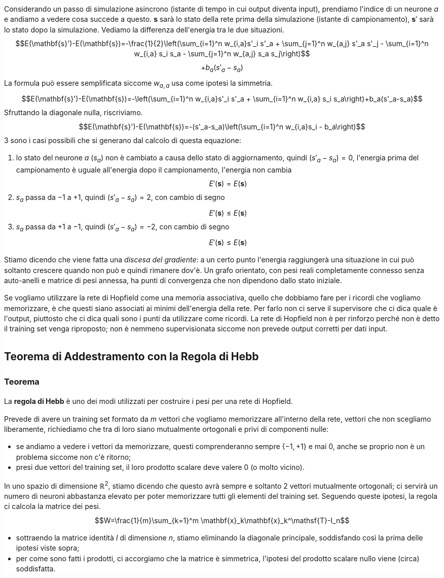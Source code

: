 Considerando un passo di simulazione asincrono (istante di tempo in cui output diventa input), prendiamo l'indice di un neurone $a$ e andiamo a vedere cosa succede a questo. $\mathbf{s}$ sarà lo stato della rete prima della simulazione (istante di campionamento), $\mathbf{s}'$ sarà lo stato dopo la simulazione. Vediamo la differenza dell'energia tra le due situazioni.
$$E(\mathbf{s}')-E(\mathbf{s})=-\frac{1}{2}\left(\sum_{i=1}^n w_{i,a}s'_i s'_a + \sum_{j=1}^n w_{a,j} s'_a s'_j - \sum_{i=1}^n w_{i,a} s_i s_a - \sum_{j=1}^n w_{a,j} s_a s_j\right)$$
$$+b_a(s'_a-s_a)$$
La formula può essere semplificata siccome $w_{a,a}$ usa come ipotesi la simmetria.
$$E(\mathbf{s}')-E(\mathbf{s})=-\left(\sum_{i=1}^n w_{i,a}s'_i s'_a + \sum_{i=1}^n w_{i,a} s_i s_a\right)+b_a(s'_a-s_a)$$
Sfruttando la diagonale nulla, riscriviamo.
$$E(\mathbf{s}')-E(\mathbf{s})=-(s'_a-s_a)\left(\sum_{i=1}^n w_{i,a}s_i - b_a\right)$$
3 sono i casi possibili che si generano dal calcolo di questa equazione:
1) lo stato del neurone $a$ ($s_a$) non è cambiato a causa dello stato di aggiornamento, quindi $(s'_a-s_a)=0$, l'energia prima del campionamento è uguale all'energia dopo il campionamento, l'energia non cambia
   $$E'(\mathbf{s})=E(\mathbf{s})$$
2) $s_a$ passa da $-1$ a $+1$, quindi $(s'_a-s_a)=2$, con cambio di segno
   $$E'(\mathbf{s})\leq E(\mathbf{s})$$
3) $s_a$ passa da $+1$ a $-1$, quindi $(s'_a-s_a)=-2$, con cambio di segno
   $$E'(\mathbf{s})\leq E(\mathbf{s})$$

Stiamo dicendo che viene fatta una *discesa del gradiente*: a un certo punto l'energia raggiungerà una situazione in cui può soltanto crescere quando non può e quindi rimanere dov'è. Un grafo orientato, con pesi reali completamente connesso senza auto-anelli e matrice di pesi annessa, ha punti di convergenza che non dipendono dallo stato iniziale.

Se vogliamo utilizzare la rete di Hopfield come una memoria associativa, quello che dobbiamo fare per i ricordi che vogliamo memorizzare, è che questi siano associati ai minimi dell'energia della rete. Per farlo non ci serve il supervisore che ci dica quale è l'output, piuttosto che ci dica quali sono i punti da utilizzare come ricordi. La rete di Hopfield non è per rinforzo perché non è detto il training set venga riproposto; non è nemmeno supervisionata siccome non prevede output corretti per dati input.

## Teorema di Addestramento con la Regola di Hebb
### Teorema
La **regola di Hebb** è uno dei modi utilizzati per costruire i pesi per una rete di Hopfield. 

Prevede di avere un training set formato da $m$ vettori che vogliamo memorizzare all'interno della rete, vettori che non scegliamo liberamente, richiediamo che tra di loro siano mutualmente ortogonali e privi di componenti nulle:
- se andiamo a vedere i vettori da memorizzare, questi comprenderanno sempre $\{-1,+1\}$ e mai $0$, anche se proprio non è un problema siccome non c'è ritorno;
- presi due vettori del training set, il loro prodotto scalare deve valere $0$ (o molto vicino).

In uno spazio di dimensione $\mathbb{R}^2$, stiamo dicendo che questo avrà sempre e soltanto 2 vettori mutualmente ortogonali; ci servirà un numero di neuroni abbastanza elevato per poter memorizzare tutti gli elementi del training set. Seguendo queste ipotesi, la regola ci calcola la matrice dei pesi.
$$W=\frac{1}{m}\sum_{k=1}^m \mathbf{x}_k\mathbf{x}_k^\mathsf{T}-I_n$$
- sottraendo la matrice identità $I$ di dimensione $n$, stiamo eliminando la diagonale principale, soddisfando così la prima delle ipotesi viste sopra;
- per come sono fatti i prodotti, ci accorgiamo che la matrice è simmetrica, l'ipotesi del prodotto scalare nullo viene (circa) soddisfatta.

